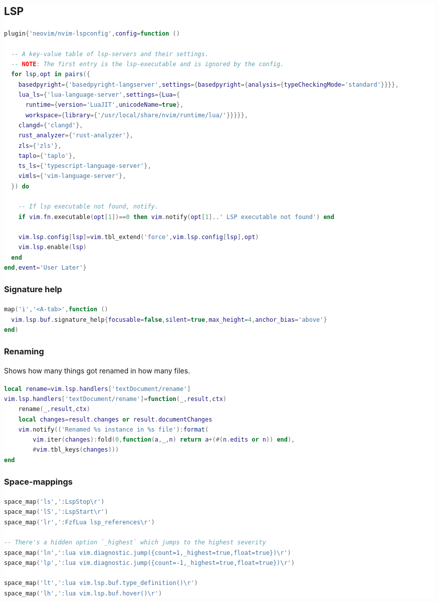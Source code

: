 ## LSP 
```lua
plugin{'neovim/nvim-lspconfig',config=function ()

  -- A key-value table of lsp-servers and their settings.
  -- NOTE: The first entry is the lsp-executable and is ignored by the config.
  for lsp,opt in pairs({
    basedpyright={'basedpyright-langserver',settings={basedpyright={analysis={typeCheckingMode='standard'}}}},
    lua_ls={'lua-language-server',settings={Lua={
      runtime={version='LuaJIT',unicodeName=true},
      workspace={library={'/usr/local/share/nvim/runtime/lua/'}}}}},
    clangd={'clangd'},
    rust_analyzer={'rust-analyzer'},
    zls={'zls'},
    taplo={'taplo'},
    ts_ls={'typescript-language-server'},
    vimls={'vim-language-server'},
  }) do

    -- If lsp executable not found, notify.
    if vim.fn.executable(opt[1])==0 then vim.notify(opt[1]..' LSP executable not found') end

    vim.lsp.config[lsp]=vim.tbl_extend('force',vim.lsp.config[lsp],opt)
    vim.lsp.enable(lsp)
  end
end,event='User Later'}
```

### Signature help 
```lua ictmap
map('i','<A-tab>',function ()
  vim.lsp.buf.signature_help{focusable=false,silent=true,max_height=4,anchor_bias='above'}
end)
```

### Renaming 
Shows how many things got renamed in how many files.
```lua later
local rename=vim.lsp.handlers['textDocument/rename']
vim.lsp.handlers['textDocument/rename']=function(_,result,ctx)
    rename(_,result,ctx)
    local changes=result.changes or result.documentChanges
    vim.notify(('Renamed %s instance in %s file'):format(
        vim.iter(changes):fold(0,function(a,_,n) return a+(#(n.edits or n)) end),
        #vim.tbl_keys(changes)))
end
```

### Space-mappings
```lua space
space_map('ls',':LspStop\r')
space_map('lS',':LspStart\r')
space_map('lr',':FzfLua lsp_references\r')

-- There's a hidden option `_highest` which jumps to the highest severity
space_map('ln',':lua vim.diagnostic.jump({count=1,_highest=true,float=true})\r')
space_map('lp',':lua vim.diagnostic.jump({count=-1,_highest=true,float=true})\r')

space_map('lt',':lua vim.lsp.buf.type_definition()\r')
space_map('lh',':lua vim.lsp.buf.hover()\r')
```